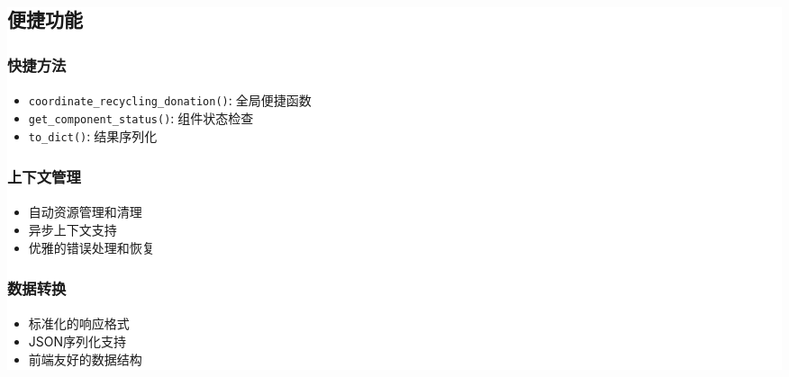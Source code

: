 ## 便捷功能

### 快捷方法
- `coordinate_recycling_donation()`: 全局便捷函数
- `get_component_status()`: 组件状态检查
- `to_dict()`: 结果序列化

### 上下文管理
- 自动资源管理和清理
- 异步上下文支持
- 优雅的错误处理和恢复

### 数据转换
- 标准化的响应格式
- JSON序列化支持
- 前端友好的数据结构 